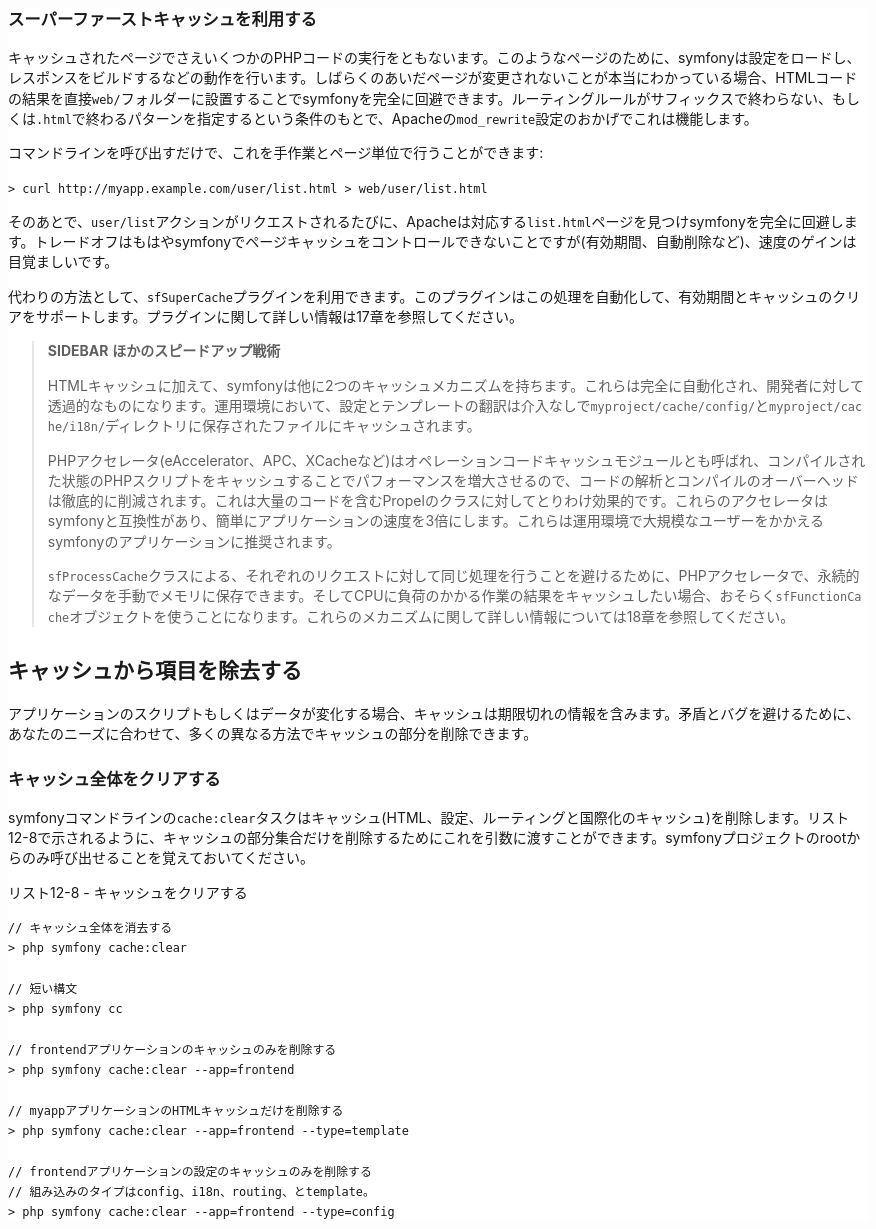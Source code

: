 ### スーパーファーストキャッシュを利用する

キャッシュされたページでさえいくつかのPHPコードの実行をともないます。このようなページのために、symfonyは設定をロードし、レスポンスをビルドするなどの動作を行います。しばらくのあいだページが変更されないことが本当にわかっている場合、HTMLコードの結果を直接`web/`フォルダーに設置することでsymfonyを完全に回避できます。ルーティングルールがサフィックスで終わらない、もしくは`.html`で終わるパターンを指定するという条件のもとで、Apacheの`mod_rewrite`設定のおかげでこれは機能します。

コマンドラインを呼び出すだけで、これを手作業とページ単位で行うことができます:

    > curl http://myapp.example.com/user/list.html > web/user/list.html

そのあとで、`user/list`アクションがリクエストされるたびに、Apacheは対応する`list.html`ページを見つけsymfonyを完全に回避します。トレードオフはもはやsymfonyでページキャッシュをコントロールできないことですが(有効期間、自動削除など)、速度のゲインは目覚ましいです。

代わりの方法として、`sfSuperCache`プラグインを利用できます。このプラグインはこの処理を自動化して、有効期間とキャッシュのクリアをサポートします。プラグインに関して詳しい情報は17章を参照してください。

>**SIDEBAR**
>**ほかのスピードアップ戦術**
>
>HTMLキャッシュに加えて、symfonyは他に2つのキャッシュメカニズムを持ちます。これらは完全に自動化され、開発者に対して透過的なものになります。運用環境において、設定とテンプレートの翻訳は介入なしで`myproject/cache/config/`と`myproject/cache/i18n/`ディレクトリに保存されたファイルにキャッシュされます。
>
>PHPアクセレータ(eAccelerator、APC、XCacheなど)はオペレーションコードキャッシュモジュールとも呼ばれ、コンパイルされた状態のPHPスクリプトをキャッシュすることでパフォーマンスを増大させるので、コードの解析とコンパイルのオーバーヘッドは徹底的に削減されます。これは大量のコードを含むPropelのクラスに対してとりわけ効果的です。これらのアクセレータはsymfonyと互換性があり、簡単にアプリケーションの速度を3倍にします。これらは運用環境で大規模なユーザーをかかえるsymfonyのアプリケーションに推奨されます。
>
>`sfProcessCache`クラスによる、それぞれのリクエストに対して同じ処理を行うことを避けるために、PHPアクセレータで、永続的なデータを手動でメモリに保存できます。そしてCPUに負荷のかかる作業の結果をキャッシュしたい場合、おそらく`sfFunctionCache`オブジェクトを使うことになります。これらのメカニズムに関して詳しい情報については18章を参照してください。

キャッシュから項目を除去する
----------------------------

アプリケーションのスクリプトもしくはデータが変化する場合、キャッシュは期限切れの情報を含みます。矛盾とバグを避けるために、あなたのニーズに合わせて、多くの異なる方法でキャッシュの部分を削除できます。

### キャッシュ全体をクリアする

symfonyコマンドラインの`cache:clear`タスクはキャッシュ(HTML、設定、ルーティングと国際化のキャッシュ)を削除します。リスト12-8で示されるように、キャッシュの部分集合だけを削除するためにこれを引数に渡すことができます。symfonyプロジェクトのrootからのみ呼び出せることを覚えておいてください。

リスト12-8 - キャッシュをクリアする

    // キャッシュ全体を消去する
    > php symfony cache:clear

    // 短い構文
    > php symfony cc

    // frontendアプリケーションのキャッシュのみを削除する
    > php symfony cache:clear --app=frontend

    // myappアプリケーションのHTMLキャッシュだけを削除する
    > php symfony cache:clear --app=frontend --type=template

    // frontendアプリケーションの設定のキャッシュのみを削除する
    // 組み込みのタイプはconfig、i18n、routing、とtemplate。
    > php symfony cache:clear --app=frontend --type=config
